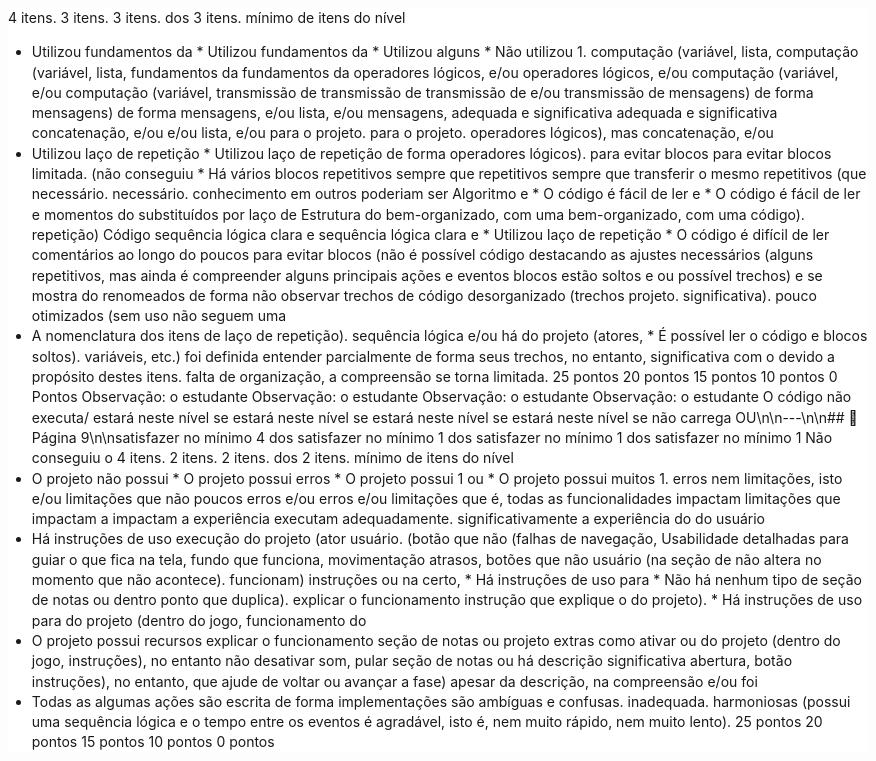 4 itens. 3 itens. 3 itens. dos 3 itens. mínimo de itens do nível
* Utilizou fundamentos da * Utilizou fundamentos da * Utilizou alguns * Não utilizou 1.
computação (variável, lista, computação (variável, lista, fundamentos da fundamentos da
operadores lógicos, e/ou operadores lógicos, e/ou computação (variável, e/ou computação (variável,
transmissão de transmissão de transmissão de e/ou transmissão de
mensagens) de forma mensagens) de forma mensagens, e/ou lista, e/ou mensagens,
adequada e significativa adequada e significativa concatenação, e/ou e/ou lista, e/ou
para o projeto. para o projeto. operadores lógicos), mas concatenação, e/ou
* Utilizou laço de repetição * Utilizou laço de repetição de forma operadores lógicos).
para evitar blocos para evitar blocos limitada. (não conseguiu * Há vários blocos
repetitivos sempre que repetitivos sempre que transferir o mesmo repetitivos (que
necessário. necessário. conhecimento em outros poderiam ser
Algoritmo e * O código é fácil de ler e * O código é fácil de ler e momentos do substituídos por laço de
Estrutura do bem-organizado, com uma bem-organizado, com uma código). repetição)
Código sequência lógica clara e sequência lógica clara e * Utilizou laço de repetição * O código é difícil de ler
comentários ao longo do poucos para evitar blocos (não é possível
código destacando as ajustes necessários (alguns repetitivos, mas ainda é compreender alguns
principais ações e eventos blocos estão soltos e ou possível trechos) e se mostra
do renomeados de forma não observar trechos de código desorganizado (trechos
projeto. significativa). pouco otimizados (sem uso não seguem uma
* A nomenclatura dos itens de laço de repetição). sequência lógica e/ou há
do projeto (atores, * É possível ler o código e blocos soltos).
variáveis, etc.) foi definida entender parcialmente
de forma seus trechos, no entanto,
significativa com o devido a
propósito destes itens. falta de organização, a
compreensão se torna
limitada.
25 pontos 20 pontos 15 pontos 10 pontos 0 Pontos
Observação: o estudante Observação: o estudante Observação: o estudante Observação: o estudante O código não executa/
estará neste nível se estará neste nível se estará neste nível se estará neste nível se não carrega OU\n\n---\n\n## 📄 Página 9\n\nsatisfazer no mínimo 4 dos satisfazer no mínimo 1 dos satisfazer no mínimo 1 dos satisfazer no mínimo 1 Não conseguiu o
4 itens. 2 itens. 2 itens. dos 2 itens. mínimo de itens do nível
* O projeto não possui * O projeto possui erros * O projeto possui 1 ou * O projeto possui muitos 1.
erros nem limitações, isto e/ou limitações que não poucos erros e/ou erros e/ou limitações que
é, todas as funcionalidades impactam limitações que impactam a impactam a experiência
executam adequadamente. significativamente a experiência do do usuário
* Há instruções de uso execução do projeto (ator usuário. (botão que não (falhas de navegação,
Usabilidade detalhadas para guiar o que fica na tela, fundo que funciona, movimentação atrasos, botões que não
usuário (na seção de não altera no momento que não acontece). funcionam)
instruções ou na certo, * Há instruções de uso para * Não há nenhum tipo de
seção de notas ou dentro ponto que duplica). explicar o funcionamento instrução que explique o
do projeto). * Há instruções de uso para do projeto (dentro do jogo, funcionamento do
* O projeto possui recursos explicar o funcionamento seção de notas ou projeto
extras como ativar ou do projeto (dentro do jogo, instruções), no entanto não
desativar som, pular seção de notas ou há descrição significativa
abertura, botão instruções), no entanto, que ajude
de voltar ou avançar a fase) apesar da descrição, na compreensão e/ou foi
* Todas as algumas ações são escrita de forma
implementações são ambíguas e confusas. inadequada.
harmoniosas (possui uma
sequência lógica e o tempo
entre os eventos é
agradável, isto é, nem
muito rápido, nem muito
lento).
25 pontos 20 pontos 15 pontos 10 pontos 0 pontos